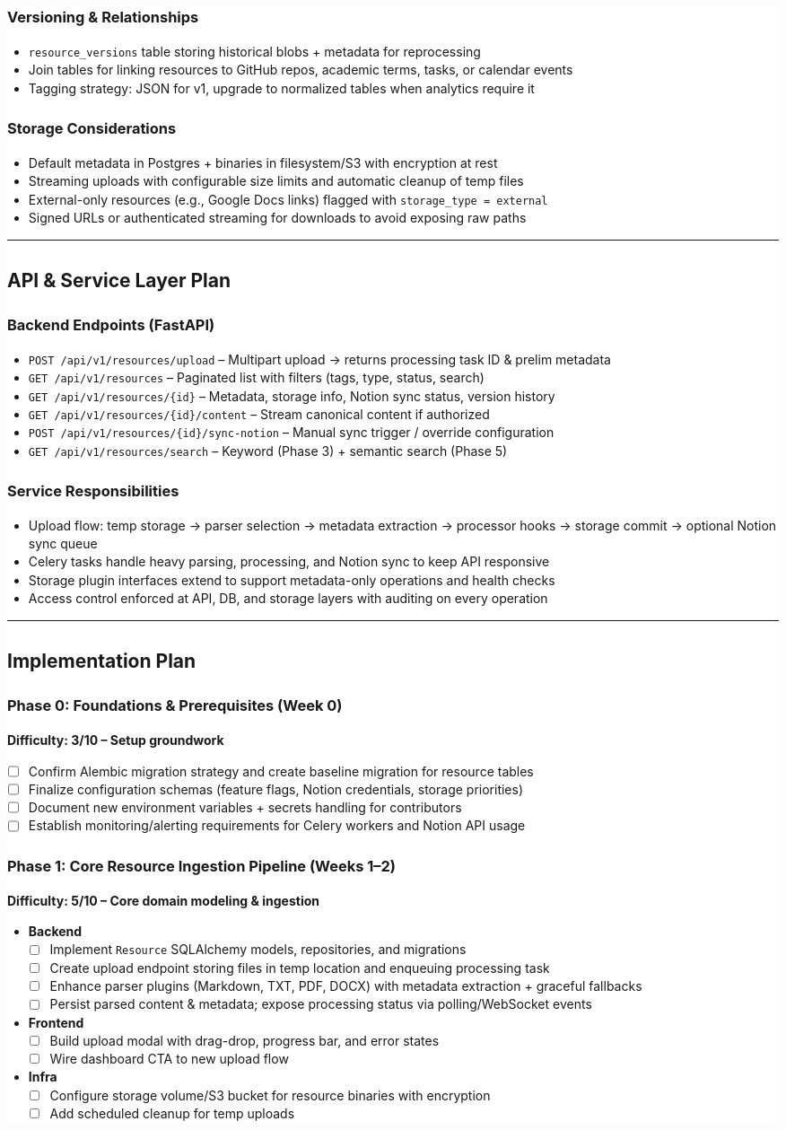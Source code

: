 ### Versioning & Relationships
- `resource_versions` table storing historical blobs + metadata for reprocessing
- Join tables for linking resources to GitHub repos, academic terms, tasks, or calendar events
- Tagging strategy: JSON for v1, upgrade to normalized tables when analytics require it

### Storage Considerations
- Default metadata in Postgres + binaries in filesystem/S3 with encryption at rest
- Streaming uploads with configurable size limits and automatic cleanup of temp files
- External-only resources (e.g., Google Docs links) flagged with `storage_type = external`
- Signed URLs or authenticated streaming for downloads to avoid exposing raw paths

---

## API & Service Layer Plan

### Backend Endpoints (FastAPI)
- `POST /api/v1/resources/upload` – Multipart upload → returns processing task ID & prelim metadata
- `GET /api/v1/resources` – Paginated list with filters (tags, type, status, search)
- `GET /api/v1/resources/{id}` – Metadata, storage info, Notion sync status, version history
- `GET /api/v1/resources/{id}/content` – Stream canonical content if authorized
- `POST /api/v1/resources/{id}/sync-notion` – Manual sync trigger / override configuration
- `GET /api/v1/resources/search` – Keyword (Phase 3) + semantic search (Phase 5)

### Service Responsibilities
- Upload flow: temp storage → parser selection → metadata extraction → processor hooks → storage commit → optional Notion sync queue
- Celery tasks handle heavy parsing, processing, and Notion sync to keep API responsive
- Storage plugin interfaces extend to support metadata-only operations and health checks
- Access control enforced at API, DB, and storage layers with auditing on every operation

---

## Implementation Plan

### Phase 0: Foundations & Prerequisites (Week 0)
**Difficulty: 3/10 – Setup groundwork**
- [ ] Confirm Alembic migration strategy and create baseline migration for resource tables
- [ ] Finalize configuration schemas (feature flags, Notion credentials, storage priorities)
- [ ] Document new environment variables + secrets handling for contributors
- [ ] Establish monitoring/alerting requirements for Celery workers and Notion API usage

### Phase 1: Core Resource Ingestion Pipeline (Weeks 1–2)
**Difficulty: 5/10 – Core domain modeling & ingestion**
- **Backend**
  - [ ] Implement `Resource` SQLAlchemy models, repositories, and migrations
  - [ ] Create upload endpoint storing files in temp location and enqueuing processing task
  - [ ] Enhance parser plugins (Markdown, TXT, PDF, DOCX) with metadata extraction + graceful fallbacks
  - [ ] Persist parsed content & metadata; expose processing status via polling/WebSocket events
- **Frontend**
  - [ ] Build upload modal with drag-drop, progress bar, and error states
  - [ ] Wire dashboard CTA to new upload flow
- **Infra**
  - [ ] Configure storage volume/S3 bucket for resource binaries with encryption
  - [ ] Add scheduled cleanup for temp uploads
